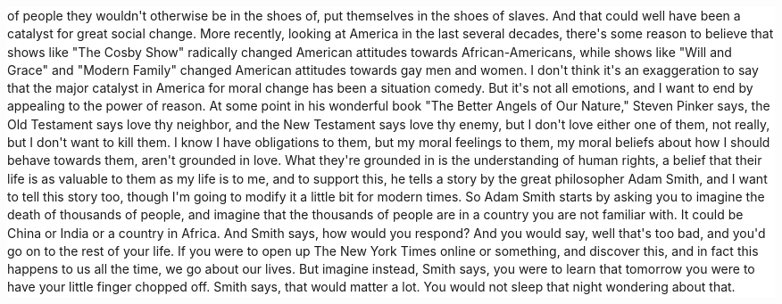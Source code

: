 of people they wouldn&#39;t otherwise be in the shoes of,
put themselves in the shoes of slaves.
And that could well have been a catalyst
for great social change.
More recently, looking at America
in the last several decades,
there&#39;s some reason to believe
that shows like &quot;The Cosby Show&quot;
radically changed American attitudes
towards African-Americans,
while shows like &quot;Will and Grace&quot; and &quot;Modern Family&quot;
changed American attitudes
towards gay men and women.
I don&#39;t think it&#39;s an exaggeration to say
that the major catalyst in America for moral change
has been a situation comedy.
But it&#39;s not all emotions,
and I want to end by appealing
to the power of reason.
At some point in his wonderful book
&quot;The Better Angels of Our Nature,&quot;
Steven Pinker says,
the Old Testament says love thy neighbor,
and the New Testament says love thy enemy,
but I don&#39;t love either one of them, not really,
but I don&#39;t want to kill them.
I know I have obligations to them,
but my moral feelings to them, my moral beliefs
about how I should behave towards them,
aren&#39;t grounded in love.
What they&#39;re grounded in is the
understanding of human rights,
a belief that their life is as valuable to them
as my life is to me,
and to support this, he tells a story
by the great philosopher Adam Smith,
and I want to tell this story too,
though I&#39;m going to modify it a little bit
for modern times.
So Adam Smith starts by asking you to imagine
the death of thousands of people,
and imagine that the thousands of people
are in a country you are not familiar with.
It could be China or India or a country in Africa.
And Smith says, how would you respond?
And you would say, well that&#39;s too bad,
and you&#39;d go on to the rest of your life.
If you were to open up The New
York Times online or something,
and discover this, and in fact
this happens to us all the time,
we go about our lives.
But imagine instead, Smith says,
you were to learn that tomorrow
you were to have your little finger chopped off.
Smith says, that would matter a lot.
You would not sleep that night
wondering about that.
